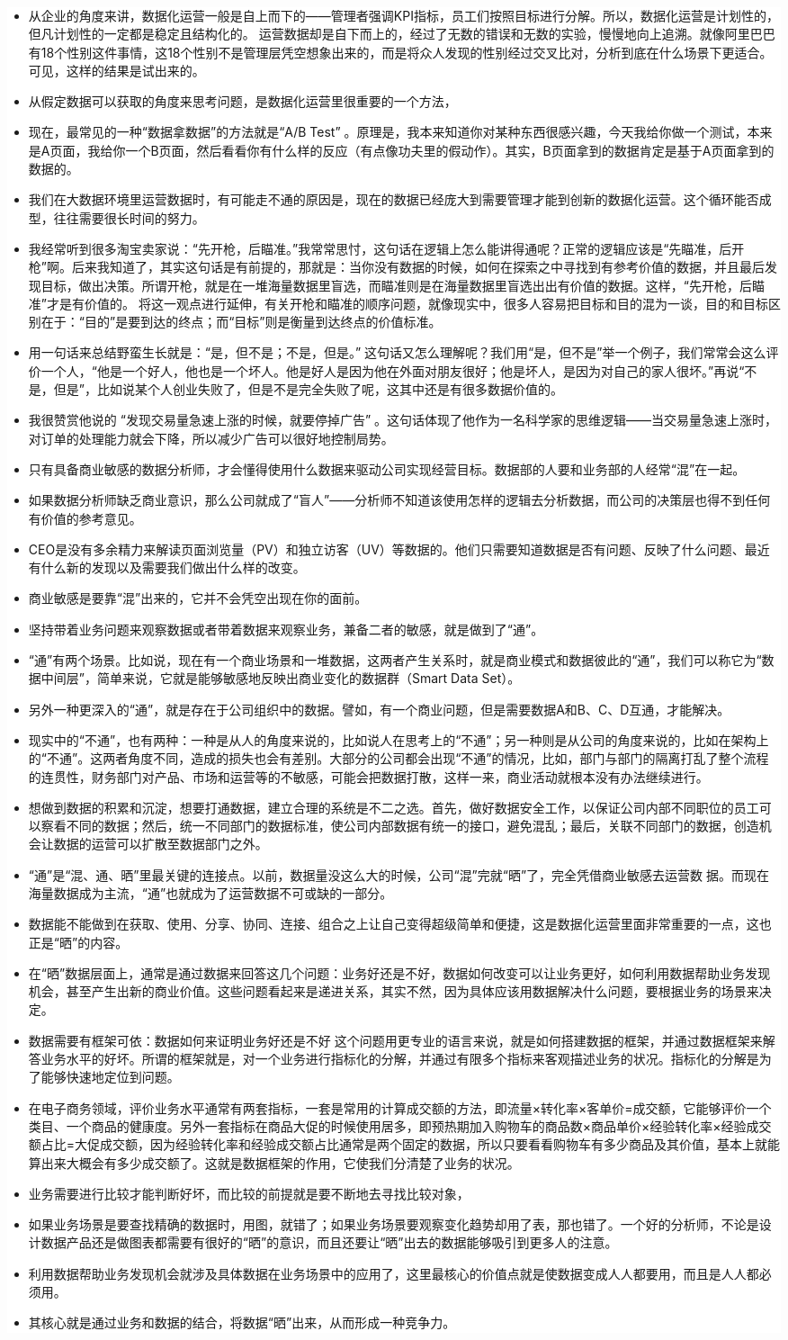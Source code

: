- 从企业的角度来讲，数据化运营一般是自上而下的——管理者强调KPI指标，员工们按照目标进行分解。所以，数据化运营是计划性的，但凡计划性的一定都是稳定且结构化的。 运营数据却是自下而上的，经过了无数的错误和无数的实验，慢慢地向上追溯。就像阿里巴巴有18个性别这件事情，这18个性别不是管理层凭空想象出来的，而是将众人发现的性别经过交叉比对，分析到底在什么场景下更适合。可见，这样的结果是试出来的。

- 从假定数据可以获取的角度来思考问题，是数据化运营里很重要的一个方法，

- 现在，最常见的一种“数据拿数据”的方法就是“A/B Test” 。原理是，我本来知道你对某种东西很感兴趣，今天我给你做一个测试，本来是A页面，我给你一个B页面，然后看看你有什么样的反应（有点像功夫里的假动作）。其实，B页面拿到的数据肯定是基于A页面拿到的数据的。

- 我们在大数据环境里运营数据时，有可能走不通的原因是，现在的数据已经庞大到需要管理才能到创新的数据化运营。这个循环能否成型，往往需要很长时间的努力。

- 我经常听到很多淘宝卖家说：“先开枪，后瞄准。”我常常思忖，这句话在逻辑上怎么能讲得通呢？正常的逻辑应该是“先瞄准，后开枪”啊。后来我知道了，其实这句话是有前提的，那就是：当你没有数据的时候，如何在探索之中寻找到有参考价值的数据，并且最后发现目标，做出决策。所谓开枪，就是在一堆海量数据里盲选，而瞄准则是在海量数据里盲选出出有价值的数据。这样，“先开枪，后瞄准”才是有价值的。 将这一观点进行延伸，有关开枪和瞄准的顺序问题，就像现实中，很多人容易把目标和目的混为一谈，目的和目标区别在于：“目的”是要到达的终点；而“目标”则是衡量到达终点的价值标准。

- 用一句话来总结野蛮生长就是：“是，但不是；不是，但是。” 这句话又怎么理解呢？我们用“是，但不是”举一个例子，我们常常会这么评价一个人，“他是一个好人，他也是一个坏人。他是好人是因为他在外面对朋友很好；他是坏人，是因为对自己的家人很坏。”再说“不是，但是”，比如说某个人创业失败了，但是不是完全失败了呢，这其中还是有很多数据价值的。

- 我很赞赏他说的 “发现交易量急速上涨的时候，就要停掉广告” 。这句话体现了他作为一名科学家的思维逻辑——当交易量急速上涨时，对订单的处理能力就会下降，所以减少广告可以很好地控制局势。

- 只有具备商业敏感的数据分析师，才会懂得使用什么数据来驱动公司实现经营目标。数据部的人要和业务部的人经常“混”在一起。

- 如果数据分析师缺乏商业意识，那么公司就成了“盲人”——分析师不知道该使用怎样的逻辑去分析数据，而公司的决策层也得不到任何有价值的参考意见。

- CEO是没有多余精力来解读页面浏览量（PV）和独立访客（UV）等数据的。他们只需要知道数据是否有问题、反映了什么问题、最近有什么新的发现以及需要我们做出什么样的改变。

- 商业敏感是要靠“混”出来的，它并不会凭空出现在你的面前。

- 坚持带着业务问题来观察数据或者带着数据来观察业务，兼备二者的敏感，就是做到了“通”。

- “通”有两个场景。比如说，现在有一个商业场景和一堆数据，这两者产生关系时，就是商业模式和数据彼此的“通”，我们可以称它为“数据中间层”，简单来说，它就是能够敏感地反映出商业变化的数据群（Smart Data Set）。

- 另外一种更深入的“通”，就是存在于公司组织中的数据。譬如，有一个商业问题，但是需要数据A和B、C、D互通，才能解决。

- 现实中的“不通”，也有两种：一种是从人的角度来说的，比如说人在思考上的“不通”；另一种则是从公司的角度来说的，比如在架构上的“不通”。这两者角度不同，造成的损失也会有差别。大部分的公司都会出现“不通”的情况，比如，部门与部门的隔离打乱了整个流程的连贯性，财务部门对产品、市场和运营等的不敏感，可能会把数据打散，这样一来，商业活动就根本没有办法继续进行。

- 想做到数据的积累和沉淀，想要打通数据，建立合理的系统是不二之选。首先，做好数据安全工作，以保证公司内部不同职位的员工可以察看不同的数据；然后，统一不同部门的数据标准，使公司内部数据有统一的接口，避免混乱；最后，关联不同部门的数据，创造机会让数据的运营可以扩散至数据部门之外。

- “通”是“混、通、晒”里最关键的连接点。以前，数据量没这么大的时候，公司“混”完就“晒”了，完全凭借商业敏感去运营数 据。而现在海量数据成为主流，“通”也就成为了运营数据不可或缺的一部分。

- 数据能不能做到在获取、使用、分享、协同、连接、组合之上让自己变得超级简单和便捷，这是数据化运营里面非常重要的一点，这也正是“晒”的内容。

- 在“晒”数据层面上，通常是通过数据来回答这几个问题：业务好还是不好，数据如何改变可以让业务更好，如何利用数据帮助业务发现机会，甚至产生出新的商业价值。这些问题看起来是递进关系，其实不然，因为具体应该用数据解决什么问题，要根据业务的场景来决定。

- 数据需要有框架可依：数据如何来证明业务好还是不好 这个问题用更专业的语言来说，就是如何搭建数据的框架，并通过数据框架来解答业务水平的好坏。所谓的框架就是，对一个业务进行指标化的分解，并通过有限多个指标来客观描述业务的状况。指标化的分解是为了能够快速地定位到问题。

- 在电子商务领域，评价业务水平通常有两套指标，一套是常用的计算成交额的方法，即流量×转化率×客单价=成交额，它能够评价一个类目、一个商品的健康度。另外一套指标在商品大促的时候使用居多，即预热期加入购物车的商品数×商品单价×经验转化率×经验成交额占比=大促成交额，因为经验转化率和经验成交额占比通常是两个固定的数据，所以只要看看购物车有多少商品及其价值，基本上就能算出来大概会有多少成交额了。这就是数据框架的作用，它使我们分清楚了业务的状况。

- 业务需要进行比较才能判断好坏，而比较的前提就是要不断地去寻找比较对象，

- 如果业务场景是要查找精确的数据时，用图，就错了；如果业务场景要观察变化趋势却用了表，那也错了。一个好的分析师，不论是设计数据产品还是做图表都需要有很好的“晒”的意识，而且还要让“晒”出去的数据能够吸引到更多人的注意。

- 利用数据帮助业务发现机会就涉及具体数据在业务场景中的应用了，这里最核心的价值点就是使数据变成人人都要用，而且是人人都必须用。

- 其核心就是通过业务和数据的结合，将数据“晒”出来，从而形成一种竞争力。
